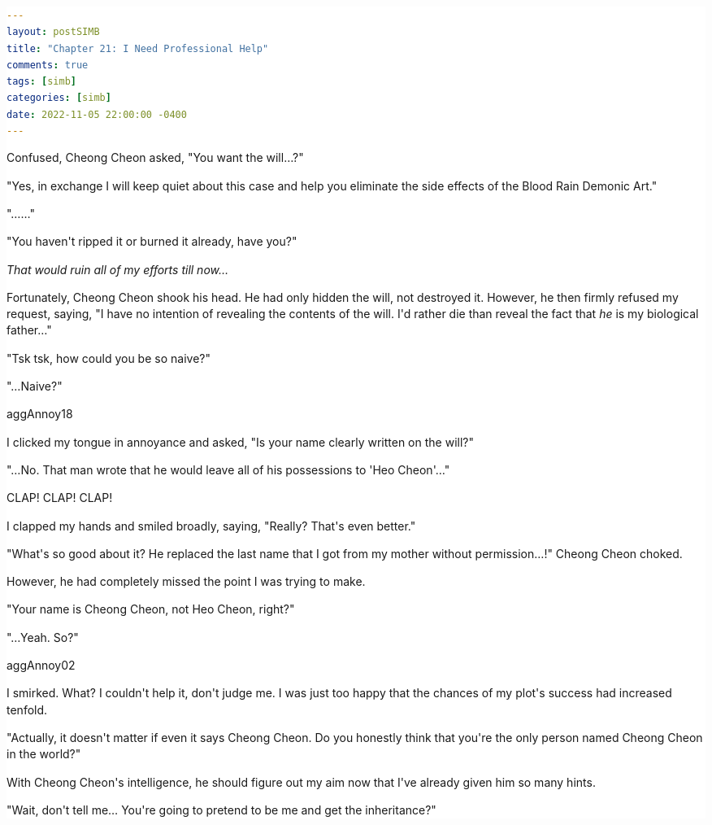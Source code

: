 ```yaml
---
layout: postSIMB
title: "Chapter 21: I Need Professional Help"
comments: true
tags: [simb]
categories: [simb]
date: 2022-11-05 22:00:00 -0400
---
```


Confused, Cheong Cheon asked, "You want the will…?"

"Yes, in exchange I will keep quiet about this case and help you eliminate the side effects of the Blood Rain Demonic Art."

"……"

"You haven't ripped it or burned it already, have you?"

*That would ruin all of my efforts till now…*

Fortunately, Cheong Cheon shook his head. He had only hidden the will, not destroyed it. However, he then firmly refused my request, saying, "I have no intention of revealing the contents of the will. I'd rather die than reveal the fact that *he* is my biological father…"

"Tsk tsk, how could you be so naive?"

"…Naive?"

aggAnnoy18

I clicked my tongue in annoyance and asked, "Is your name clearly written on the will?"

"…No. That man wrote that he would leave all of his possessions to 'Heo Cheon'…"

CLAP! CLAP! CLAP!

I clapped my hands and smiled broadly, saying, "Really? That's even better."

"What's so good about it? He replaced the last name that I got from my mother without permission…!" Cheong Cheon choked.

However, he had completely missed the point I was trying to make.

"Your name is Cheong Cheon, not Heo Cheon, right?"

"…Yeah. So?"

aggAnnoy02

I smirked. What? I couldn't help it, don't judge me. I was just too happy that the chances of my plot's success had increased tenfold.

"Actually, it doesn't matter if even it says Cheong Cheon. Do you honestly think that you're the only person named Cheong Cheon in the world?" 

With Cheong Cheon's intelligence, he should figure out my aim now that I've already given him so many hints.

"Wait, don't tell me… You're going to pretend to be me and get the inheritance?"
